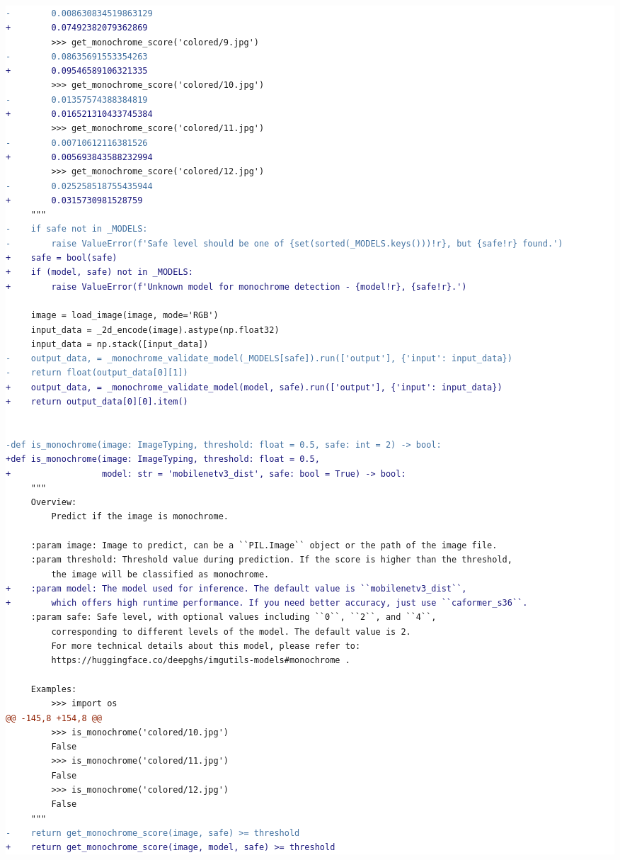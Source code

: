 ```diff
-        0.008630834519863129
+        0.07492382079362869
         >>> get_monochrome_score('colored/9.jpg')
-        0.08635691553354263
+        0.09546589106321335
         >>> get_monochrome_score('colored/10.jpg')
-        0.01357574388384819
+        0.016521310433745384
         >>> get_monochrome_score('colored/11.jpg')
-        0.00710612116381526
+        0.005693843588232994
         >>> get_monochrome_score('colored/12.jpg')
-        0.025258518755435944
+        0.0315730981528759
     """
-    if safe not in _MODELS:
-        raise ValueError(f'Safe level should be one of {set(sorted(_MODELS.keys()))!r}, but {safe!r} found.')
+    safe = bool(safe)
+    if (model, safe) not in _MODELS:
+        raise ValueError(f'Unknown model for monochrome detection - {model!r}, {safe!r}.')
 
     image = load_image(image, mode='RGB')
     input_data = _2d_encode(image).astype(np.float32)
     input_data = np.stack([input_data])
-    output_data, = _monochrome_validate_model(_MODELS[safe]).run(['output'], {'input': input_data})
-    return float(output_data[0][1])
+    output_data, = _monochrome_validate_model(model, safe).run(['output'], {'input': input_data})
+    return output_data[0][0].item()
 
 
-def is_monochrome(image: ImageTyping, threshold: float = 0.5, safe: int = 2) -> bool:
+def is_monochrome(image: ImageTyping, threshold: float = 0.5,
+                  model: str = 'mobilenetv3_dist', safe: bool = True) -> bool:
     """
     Overview:
         Predict if the image is monochrome.
 
     :param image: Image to predict, can be a ``PIL.Image`` object or the path of the image file.
     :param threshold: Threshold value during prediction. If the score is higher than the threshold,
         the image will be classified as monochrome.
+    :param model: The model used for inference. The default value is ``mobilenetv3_dist``,
+        which offers high runtime performance. If you need better accuracy, just use ``caformer_s36``.
     :param safe: Safe level, with optional values including ``0``, ``2``, and ``4``,
         corresponding to different levels of the model. The default value is 2.
         For more technical details about this model, please refer to:
         https://huggingface.co/deepghs/imgutils-models#monochrome .
 
     Examples:
         >>> import os
@@ -145,8 +154,8 @@
         >>> is_monochrome('colored/10.jpg')
         False
         >>> is_monochrome('colored/11.jpg')
         False
         >>> is_monochrome('colored/12.jpg')
         False
     """
-    return get_monochrome_score(image, safe) >= threshold
+    return get_monochrome_score(image, model, safe) >= threshold
```